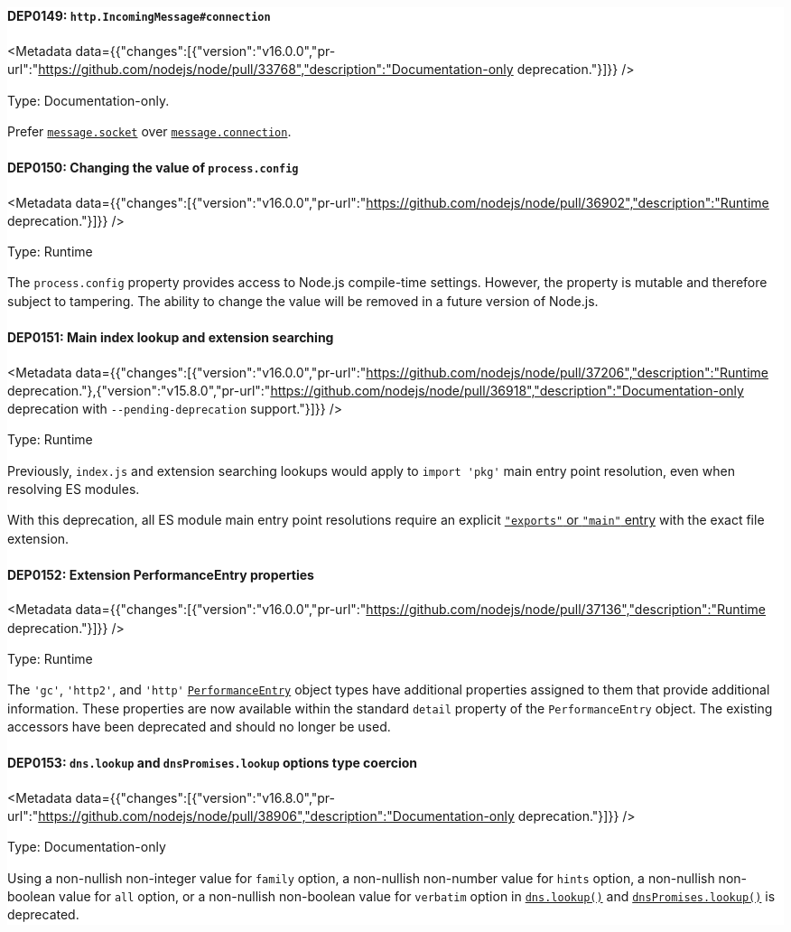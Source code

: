 #### DEP0149: `http.IncomingMessage#connection`

<Metadata data={{"changes":[{"version":"v16.0.0","pr-url":"https://github.com/nodejs/node/pull/33768","description":"Documentation-only deprecation."}]}} />

Type: Documentation-only.

Prefer [`message.socket`][] over [`message.connection`][].

#### DEP0150: Changing the value of `process.config`

<Metadata data={{"changes":[{"version":"v16.0.0","pr-url":"https://github.com/nodejs/node/pull/36902","description":"Runtime deprecation."}]}} />

Type: Runtime

The `process.config` property provides access to Node.js compile-time settings.
However, the property is mutable and therefore subject to tampering. The ability
to change the value will be removed in a future version of Node.js.

#### DEP0151: Main index lookup and extension searching

<Metadata data={{"changes":[{"version":"v16.0.0","pr-url":"https://github.com/nodejs/node/pull/37206","description":"Runtime deprecation."},{"version":"v15.8.0","pr-url":"https://github.com/nodejs/node/pull/36918","description":"Documentation-only deprecation with `--pending-deprecation` support."}]}} />

Type: Runtime

Previously, `index.js` and extension searching lookups would apply to
`import 'pkg'` main entry point resolution, even when resolving ES modules.

With this deprecation, all ES module main entry point resolutions require
an explicit [`"exports"` or `"main"` entry][] with the exact file extension.

#### DEP0152: Extension PerformanceEntry properties

<Metadata data={{"changes":[{"version":"v16.0.0","pr-url":"https://github.com/nodejs/node/pull/37136","description":"Runtime deprecation."}]}} />

Type: Runtime

The `'gc'`, `'http2'`, and `'http'` [`PerformanceEntry`](/api/perf_hooks#performanceentry) object types have
additional properties assigned to them that provide additional information.
These properties are now available within the standard `detail` property
of the `PerformanceEntry` object. The existing accessors have been
deprecated and should no longer be used.

#### DEP0153: `dns.lookup` and `dnsPromises.lookup` options type coercion

<Metadata data={{"changes":[{"version":"v16.8.0","pr-url":"https://github.com/nodejs/node/pull/38906","description":"Documentation-only deprecation."}]}} />

Type: Documentation-only

Using a non-nullish non-integer value for `family` option, a non-nullish
non-number value for `hints` option, a non-nullish non-boolean value for `all`
option, or a non-nullish non-boolean value for `verbatim` option in
[`dns.lookup()`][] and [`dnsPromises.lookup()`][] is deprecated.


[Legacy URL API]: /api/v16/url#legacy-url-api
[NIST SP 800-38D]: https://nvlpubs.nist.gov/nistpubs/Legacy/SP/nistspecialpublication800-38d.pdf
[RFC 6066]: https://tools.ietf.org/html/rfc6066#section-3
[RFC 8247 Section 2.4]: https://www.rfc-editor.org/rfc/rfc8247#section-2.4
[WHATWG URL API]: /api/v16/url#the-whatwg-url-api
[`"exports"` or `"main"` entry]: /api/v16/packages#main-entry-point-export
[`'uncaughtException'`]: /api/v16/process#event-uncaughtexception
[`--force-node-api-uncaught-exceptions-policy`]: /api/v16/cli#--force-node-api-uncaught-exceptions-policy
[`--pending-deprecation`]: /api/v16/cli#--pending-deprecation
[`--throw-deprecation`]: /api/v16/cli#--throw-deprecation
[`--trace-atomics-wait`]: /api/v16/cli#--trace-atomics-wait
[`--unhandled-rejections`]: /api/v16/cli#--unhandled-rejectionsmode
[`Buffer.allocUnsafeSlow(size)`]: /api/v16/buffer#static-method-bufferallocunsafeslowsize
[`Buffer.from(array)`]: /api/v16/buffer#static-method-bufferfromarray
[`Buffer.from(buffer)`]: /api/v16/buffer#static-method-bufferfrombuffer
[`Buffer.isBuffer()`]: /api/v16/buffer#static-method-bufferisbufferobj
[`Cipher`]: /api/v16/crypto#class-cipher
[`Decipher`]: /api/v16/crypto#class-decipher
[`REPLServer.clearBufferedCommand()`]: /api/v16/repl#replserverclearbufferedcommand
[`ReadStream.open()`]: /api/v16/fs#class-fsreadstream
[`Server.getConnections()`]: /api/v16/net#servergetconnectionscallback
[`Server.listen({fd: <number>})`]: /api/v16/net#serverlistenhandle-backlog-callback
[`SlowBuffer`]: /api/v16/buffer#class-slowbuffer
[`WriteStream.open()`]: /api/v16/fs#class-fswritestream
[`assert`]: /api/v16/assert
[`asyncResource.runInAsyncScope()`]: async_context.md#asyncresourceruninasyncscopefn-thisarg-args
[`buffer.subarray`]: /api/v16/buffer#bufsubarraystart-end
[`child_process`]: child_process.md
[`clearInterval()`]: /api/v16/timers#clearintervaltimeout
[`clearTimeout()`]: /api/v16/timers#cleartimeouttimeout
[`console.error()`]: /api/v16/console#consoleerrordata-args
[`console.log()`]: /api/v16/console#consolelogdata-args
[`crypto.Certificate()` constructor]: /api/v16/crypto#legacy-api
[`crypto.DEFAULT_ENCODING`]: /api/v16/crypto#cryptodefault_encoding
[`crypto.createCipher()`]: /api/v16/crypto#cryptocreatecipheralgorithm-password-options
[`crypto.createCipheriv()`]: /api/v16/crypto#cryptocreatecipherivalgorithm-key-iv-options
[`crypto.createDecipher()`]: /api/v16/crypto#cryptocreatedecipheralgorithm-password-options
[`crypto.createDecipheriv()`]: /api/v16/crypto#cryptocreatedecipherivalgorithm-key-iv-options
[`crypto.fips`]: /api/v16/crypto#cryptofips
[`crypto.pbkdf2()`]: /api/v16/crypto#cryptopbkdf2password-salt-iterations-keylen-digest-callback
[`crypto.randomBytes()`]: /api/v16/crypto#cryptorandombytessize-callback
[`crypto.scrypt()`]: /api/v16/crypto#cryptoscryptpassword-salt-keylen-options-callback
[`decipher.final()`]: /api/v16/crypto#decipherfinaloutputencoding
[`decipher.setAuthTag()`]: /api/v16/crypto#deciphersetauthtagbuffer-encoding
[`diagnostics_channel.subscribe(name, onMessage)`]: diagnostics_channel.md#diagnostics_channelsubscribename-onmessage
[`diagnostics_channel.unsubscribe(name, onMessage)`]: diagnostics_channel.md#diagnostics_channelunsubscribename-onmessage
[`dns.lookup()`]: /api/v16/dns#dnslookuphostname-options-callback
[`dnsPromises.lookup()`]: /api/v16/dns#dnspromiseslookuphostname-options
[`domain`]: /api/v16/domain
[`ecdh.setPublicKey()`]: /api/v16/crypto#ecdhsetpublickeypublickey-encoding
[`emitter.listenerCount(eventName)`]: /api/v16/events#emitterlistenercounteventname
[`events.listenerCount(emitter, eventName)`]: /api/v16/events#eventslistenercountemitter-eventname
[`fs.FileHandle`]: /api/v16/fs#class-filehandle
[`fs.access()`]: /api/v16/fs#fsaccesspath-mode-callback
[`fs.appendFile()`]: /api/v16/fs#fsappendfilepath-data-options-callback
[`fs.appendFileSync()`]: /api/v16/fs#fsappendfilesyncpath-data-options
[`fs.createReadStream()`]: /api/v16/fs#fscreatereadstreampath-options
[`fs.createWriteStream()`]: /api/v16/fs#fscreatewritestreampath-options
[`fs.exists(path, callback)`]: /api/v16/fs#fsexistspath-callback
[`fs.lchmod(path, mode, callback)`]: /api/v16/fs#fslchmodpath-mode-callback
[`fs.lchmodSync(path, mode)`]: /api/v16/fs#fslchmodsyncpath-mode
[`fs.lchown(path, uid, gid, callback)`]: /api/v16/fs#fslchownpath-uid-gid-callback
[`fs.lchownSync(path, uid, gid)`]: /api/v16/fs#fslchownsyncpath-uid-gid
[`fs.read()`]: /api/v16/fs#fsreadfd-buffer-offset-length-position-callback
[`fs.readSync()`]: /api/v16/fs#fsreadsyncfd-buffer-offset-length-position
[`fs.stat()`]: /api/v16/fs#fsstatpath-options-callback
[`fs.write()`]: /api/v16/fs#fswritefd-buffer-offset-length-position-callback
[`fs.writeFile()`]: /api/v16/fs#fswritefilefile-data-options-callback
[`fs.writeFileSync()`]: /api/v16/fs#fswritefilesyncfile-data-options
[`http.ClientRequest`]: /api/v16/http#class-httpclientrequest
[`http.IncomingMessage`]: /api/v16/http#class-httpincomingmessage
[`http.ServerResponse`]: /api/v16/http#class-httpserverresponse
[`http.get()`]: /api/v16/http#httpgetoptions-callback
[`http.request()`]: /api/v16/http#httprequestoptions-callback
[`https.get()`]: /api/v16/https#httpsgetoptions-callback
[`https.request()`]: /api/v16/https#httpsrequestoptions-callback
[`message.connection`]: /api/v16/http#messageconnection
[`message.socket`]: /api/v16/http#messagesocket
[`module.createRequire()`]: /api/v16/module#modulecreaterequirefilename
[`os.networkInterfaces()`]: /api/v16/os#osnetworkinterfaces
[`os.tmpdir()`]: /api/v16/os#ostmpdir
[`process.env`]: /api/v16/process#processenv
[`process.exit()`]: /api/v16/process#processexitcode
[`process.exitCode`]: /api/v16/process#processexitcode_1
[`process.getActiveResourcesInfo()`]: /api/v16/process#processgetactiveresourcesinfo
[`process.mainModule`]: /api/v16/process#processmainmodule
[`punycode`]: /api/v16/punycode
[`readable.readableEnded`]: /api/v16/stream#readablereadableended
[`request.abort()`]: /api/v16/http#requestabort
[`request.connection`]: /api/v16/http#requestconnection
[`request.destroy()`]: /api/v16/http#requestdestroyerror
[`request.socket`]: /api/v16/http#requestsocket
[`require.extensions`]: /api/v16/modules#requireextensions
[`require.main`]: /api/v16/modules#accessing-the-main-module
[`response.connection`]: /api/v16/http#responseconnection
[`response.end()`]: /api/v16/http#responseenddata-encoding-callback
[`response.finished`]: /api/v16/http#responsefinished
[`response.socket`]: /api/v16/http#responsesocket
[`response.writableEnded`]: /api/v16/http#responsewritableended
[`response.writableFinished`]: /api/v16/http#responsewritablefinished
[`script.createCachedData()`]: /api/v16/vm#scriptcreatecacheddata
[`setInterval()`]: /api/v16/timers#setintervalcallback-delay-args
[`setTimeout()`]: /api/v16/timers#settimeoutcallback-delay-args
[`socket.bufferSize`]: /api/v16/net#socketbuffersize
[`timeout.ref()`]: /api/v16/timers#timeoutref
[`timeout.refresh()`]: /api/v16/timers#timeoutrefresh
[`timeout.unref()`]: /api/v16/timers#timeoutunref
[`tls.CryptoStream`]: /api/v16/tls#class-tlscryptostream
[`tls.SecureContext`]: /api/v16/tls#tlscreatesecurecontextoptions
[`tls.SecurePair`]: /api/v16/tls#class-tlssecurepair
[`tls.TLSSocket`]: /api/v16/tls#class-tlstlssocket
[`tls.checkServerIdentity()`]: /api/v16/tls#tlscheckserveridentityhostname-cert
[`tls.createSecureContext()`]: /api/v16/tls#tlscreatesecurecontextoptions
[`url.format()`]: /api/v16/url#urlformaturlobject
[`url.parse()`]: /api/v16/url#urlparseurlstring-parsequerystring-slashesdenotehost
[`url.resolve()`]: /api/v16/url#urlresolvefrom-to
[`util._extend()`]: /api/v16/util#util_extendtarget-source
[`util.getSystemErrorName()`]: /api/v16/util#utilgetsystemerrornameerr
[`util.inspect()`]: /api/v16/util#utilinspectobject-options
[`util.inspect.custom`]: /api/v16/util#utilinspectcustom
[`util.isArray()`]: /api/v16/util#utilisarrayobject
[`util.isBoolean()`]: /api/v16/util#utilisbooleanobject
[`util.isBuffer()`]: /api/v16/util#utilisbufferobject
[`util.isDate()`]: /api/v16/util#utilisdateobject
[`util.isError()`]: /api/v16/util#utiliserrorobject
[`util.isFunction()`]: /api/v16/util#utilisfunctionobject
[`util.isNull()`]: /api/v16/util#utilisnullobject
[`util.isNullOrUndefined()`]: /api/v16/util#utilisnullorundefinedobject
[`util.isNumber()`]: /api/v16/util#utilisnumberobject
[`util.isObject()`]: /api/v16/util#utilisobjectobject
[`util.isPrimitive()`]: /api/v16/util#utilisprimitiveobject
[`util.isRegExp()`]: /api/v16/util#utilisregexpobject
[`util.isString()`]: /api/v16/util#utilisstringobject
[`util.isSymbol()`]: /api/v16/util#utilissymbolobject
[`util.isUndefined()`]: /api/v16/util#utilisundefinedobject
[`util.log()`]: /api/v16/util#utillogstring
[`util.types`]: /api/v16/util#utiltypes
[`util`]: /api/v16/util
[`worker.exitedAfterDisconnect`]: /api/v16/cluster#workerexitedafterdisconnect
[`worker.terminate()`]: worker_threads.md#workerterminate
[`writable.writableLength`]: /api/v16/stream#writablewritablelength
[`zlib.bytesWritten`]: /api/v16/zlib#zlibbyteswritten
[alloc]: /api/v16/buffer#static-method-bufferallocsize-fill-encoding
[alloc_unsafe_size]: /api/v16/buffer#static-method-bufferallocunsafesize
[from_arraybuffer]: /api/v16/buffer#static-method-bufferfromarraybuffer-byteoffset-length
[from_string_encoding]: /api/v16/buffer#static-method-bufferfromstring-encoding
[legacy `urlObject`]: /api/v16/url#legacy-urlobject
[static methods of `crypto.Certificate()`]: /api/v16/crypto#class-certificate
[subpath exports]: /api/v16/packages#subpath-exports
[subpath folder mappings]: /api/v16/packages#subpath-folder-mappings
[subpath imports]: /api/v16/packages#subpath-imports
[subpath patterns]: /api/v16/packages#subpath-patterns
